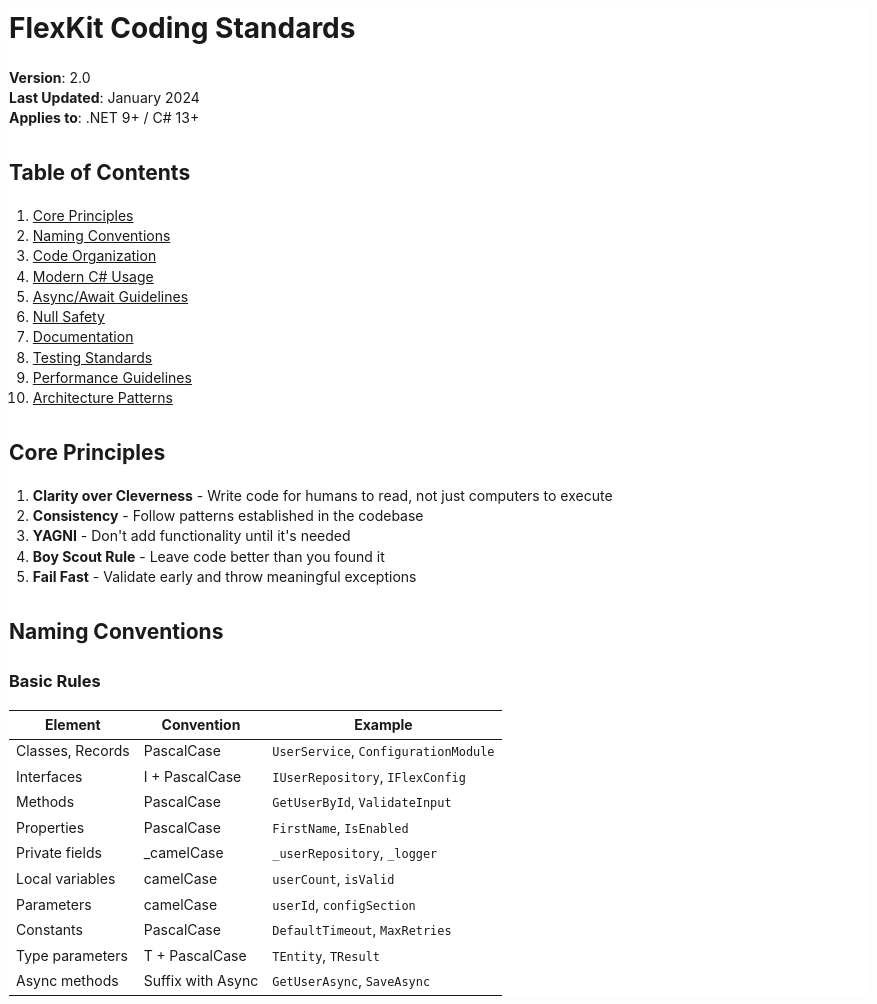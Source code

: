 # FlexKit Coding Standards

**Version**: 2.0  
**Last Updated**: January 2024  
**Applies to**: .NET 9+ / C# 13+

## Table of Contents

1. [Core Principles](#core-principles)
2. [Naming Conventions](#naming-conventions)
3. [Code Organization](#code-organization)
4. [Modern C# Usage](#modern-c-usage)
5. [Async/Await Guidelines](#asyncawait-guidelines)
6. [Null Safety](#null-safety)
7. [Documentation](#documentation)
8. [Testing Standards](#testing-standards)
9. [Performance Guidelines](#performance-guidelines)
10. [Architecture Patterns](#architecture-patterns)

## Core Principles

1. **Clarity over Cleverness** - Write code for humans to read, not just computers to execute
2. **Consistency** - Follow patterns established in the codebase
3. **YAGNI** - Don't add functionality until it's needed
4. **Boy Scout Rule** - Leave code better than you found it
5. **Fail Fast** - Validate early and throw meaningful exceptions

## Naming Conventions

### Basic Rules

| Element | Convention | Example |
|---------|------------|---------|
| Classes, Records | PascalCase | `UserService`, `ConfigurationModule` |
| Interfaces | I + PascalCase | `IUserRepository`, `IFlexConfig` |
| Methods | PascalCase | `GetUserById`, `ValidateInput` |
| Properties | PascalCase | `FirstName`, `IsEnabled` |
| Private fields | _camelCase | `_userRepository`, `_logger` |
| Local variables | camelCase | `userCount`, `isValid` |
| Parameters | camelCase | `userId`, `configSection` |
| Constants | PascalCase | `DefaultTimeout`, `MaxRetries` |
| Type parameters | T + PascalCase | `TEntity`, `TResult` |
| Async methods | Suffix with Async | `GetUserAsync`, `SaveAsync` |
